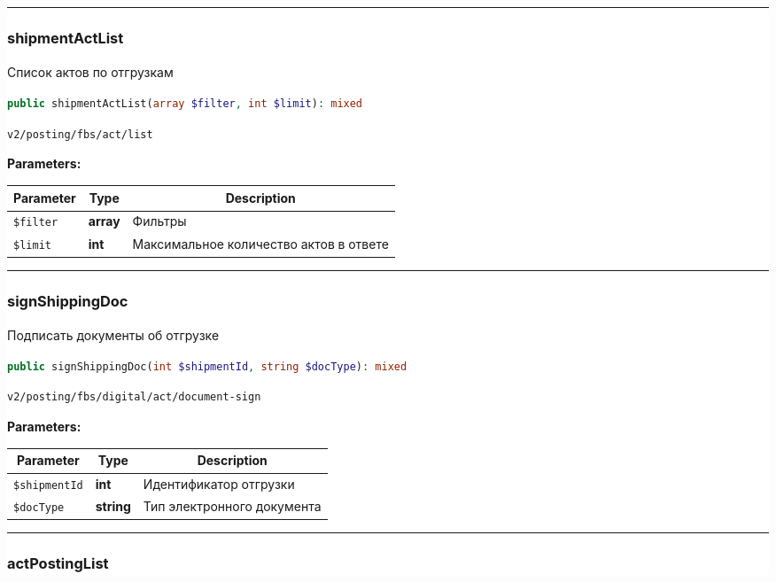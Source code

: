 



***

### shipmentActList

Список актов по отгрузкам

```php
public shipmentActList(array $filter, int $limit): mixed
```

`v2/posting/fbs/act/list`






**Parameters:**

| Parameter | Type | Description |
|-----------|------|-------------|
| `$filter` | **array** | Фильтры |
| `$limit` | **int** | Максимальное количество актов в ответе |





***

### signShippingDoc

Подписать документы об отгрузке

```php
public signShippingDoc(int $shipmentId, string $docType): mixed
```

`v2/posting/fbs/digital/act/document-sign`






**Parameters:**

| Parameter | Type | Description |
|-----------|------|-------------|
| `$shipmentId` | **int** | Идентификатор отгрузки |
| `$docType` | **string** | Тип электронного документа |





***

### actPostingList
